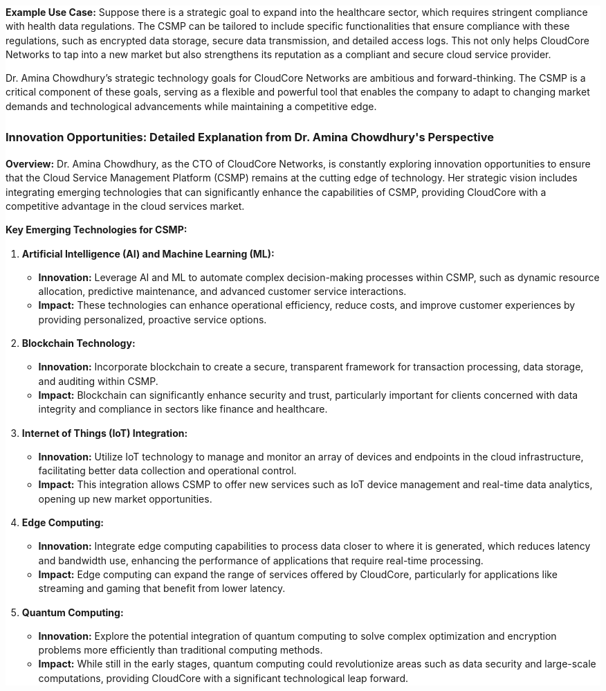 **Example Use Case:**
Suppose there is a strategic goal to expand into the healthcare sector, which requires stringent compliance with health data regulations. The CSMP can be tailored to include specific functionalities that ensure compliance with these regulations, such as encrypted data storage, secure data transmission, and detailed access logs. This not only helps CloudCore Networks to tap into a new market but also strengthens its reputation as a compliant and secure cloud service provider.

Dr. Amina Chowdhury’s strategic technology goals for CloudCore Networks are ambitious and forward-thinking. The CSMP is a critical component of these goals, serving as a flexible and powerful tool that enables the company to adapt to changing market demands and technological advancements while maintaining a competitive edge.


### Innovation Opportunities: Detailed Explanation from Dr. Amina Chowdhury's Perspective

**Overview:**
Dr. Amina Chowdhury, as the CTO of CloudCore Networks, is constantly exploring innovation opportunities to ensure that the Cloud Service Management Platform (CSMP) remains at the cutting edge of technology. Her strategic vision includes integrating emerging technologies that can significantly enhance the capabilities of CSMP, providing CloudCore with a competitive advantage in the cloud services market.

**Key Emerging Technologies for CSMP:**

1. **Artificial Intelligence (AI) and Machine Learning (ML):**
   - **Innovation:** Leverage AI and ML to automate complex decision-making processes within CSMP, such as dynamic resource allocation, predictive maintenance, and advanced customer service interactions.
   - **Impact:** These technologies can enhance operational efficiency, reduce costs, and improve customer experiences by providing personalized, proactive service options.

2. **Blockchain Technology:**
   - **Innovation:** Incorporate blockchain to create a secure, transparent framework for transaction processing, data storage, and auditing within CSMP.
   - **Impact:** Blockchain can significantly enhance security and trust, particularly important for clients concerned with data integrity and compliance in sectors like finance and healthcare.

3. **Internet of Things (IoT) Integration:**
   - **Innovation:** Utilize IoT technology to manage and monitor an array of devices and endpoints in the cloud infrastructure, facilitating better data collection and operational control.
   - **Impact:** This integration allows CSMP to offer new services such as IoT device management and real-time data analytics, opening up new market opportunities.

4. **Edge Computing:**
   - **Innovation:** Integrate edge computing capabilities to process data closer to where it is generated, which reduces latency and bandwidth use, enhancing the performance of applications that require real-time processing.
   - **Impact:** Edge computing can expand the range of services offered by CloudCore, particularly for applications like streaming and gaming that benefit from lower latency.

5. **Quantum Computing:**
   - **Innovation:** Explore the potential integration of quantum computing to solve complex optimization and encryption problems more efficiently than traditional computing methods.
   - **Impact:** While still in the early stages, quantum computing could revolutionize areas such as data security and large-scale computations, providing CloudCore with a significant technological leap forward.
